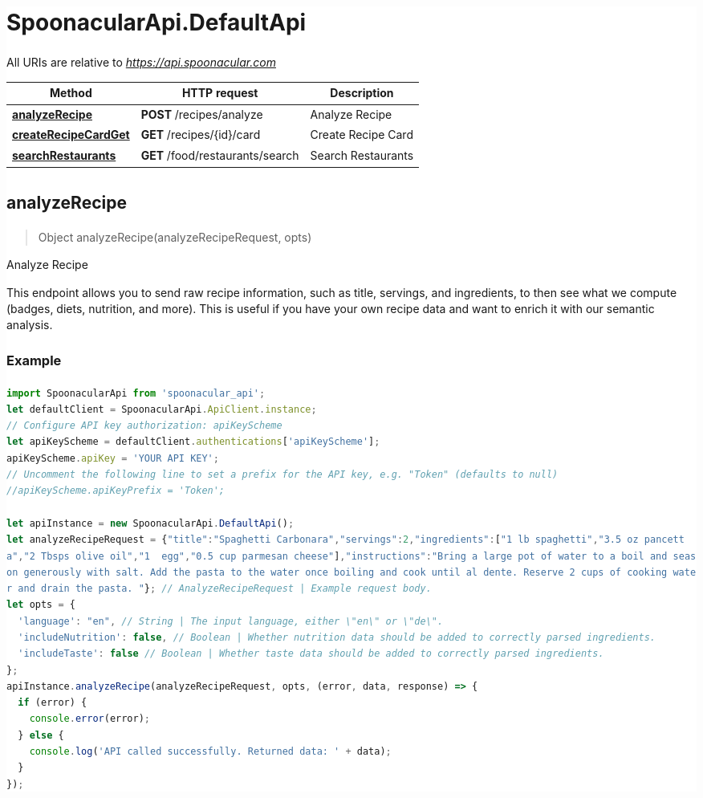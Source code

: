 # SpoonacularApi.DefaultApi

All URIs are relative to *https://api.spoonacular.com*

Method | HTTP request | Description
------------- | ------------- | -------------
[**analyzeRecipe**](DefaultApi.md#analyzeRecipe) | **POST** /recipes/analyze | Analyze Recipe
[**createRecipeCardGet**](DefaultApi.md#createRecipeCardGet) | **GET** /recipes/{id}/card | Create Recipe Card
[**searchRestaurants**](DefaultApi.md#searchRestaurants) | **GET** /food/restaurants/search | Search Restaurants



## analyzeRecipe

> Object analyzeRecipe(analyzeRecipeRequest, opts)

Analyze Recipe

This endpoint allows you to send raw recipe information, such as title, servings, and ingredients, to then see what we compute (badges, diets, nutrition, and more). This is useful if you have your own recipe data and want to enrich it with our semantic analysis.

### Example

```javascript
import SpoonacularApi from 'spoonacular_api';
let defaultClient = SpoonacularApi.ApiClient.instance;
// Configure API key authorization: apiKeyScheme
let apiKeyScheme = defaultClient.authentications['apiKeyScheme'];
apiKeyScheme.apiKey = 'YOUR API KEY';
// Uncomment the following line to set a prefix for the API key, e.g. "Token" (defaults to null)
//apiKeyScheme.apiKeyPrefix = 'Token';

let apiInstance = new SpoonacularApi.DefaultApi();
let analyzeRecipeRequest = {"title":"Spaghetti Carbonara","servings":2,"ingredients":["1 lb spaghetti","3.5 oz pancetta","2 Tbsps olive oil","1  egg","0.5 cup parmesan cheese"],"instructions":"Bring a large pot of water to a boil and season generously with salt. Add the pasta to the water once boiling and cook until al dente. Reserve 2 cups of cooking water and drain the pasta. "}; // AnalyzeRecipeRequest | Example request body.
let opts = {
  'language': "en", // String | The input language, either \"en\" or \"de\".
  'includeNutrition': false, // Boolean | Whether nutrition data should be added to correctly parsed ingredients.
  'includeTaste': false // Boolean | Whether taste data should be added to correctly parsed ingredients.
};
apiInstance.analyzeRecipe(analyzeRecipeRequest, opts, (error, data, response) => {
  if (error) {
    console.error(error);
  } else {
    console.log('API called successfully. Returned data: ' + data);
  }
});
```
